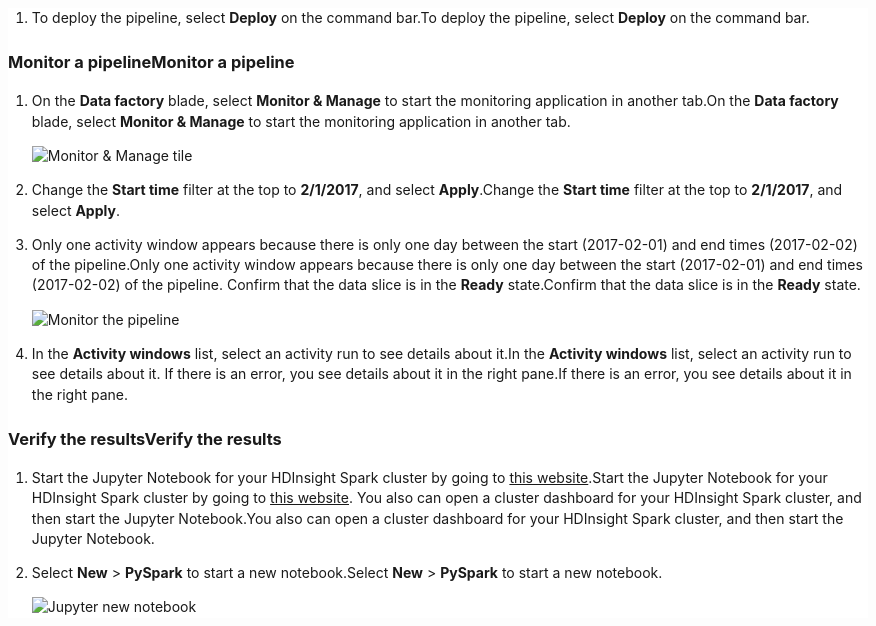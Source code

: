 1. <span data-ttu-id="f73aa-237">To deploy the pipeline, select **Deploy** on the command bar.</span><span class="sxs-lookup"><span data-stu-id="f73aa-237">To deploy the pipeline, select **Deploy** on the command bar.</span></span>

### <a name="monitor-a-pipeline"></a><span data-ttu-id="f73aa-238">Monitor a pipeline</span><span class="sxs-lookup"><span data-stu-id="f73aa-238">Monitor a pipeline</span></span>
1. <span data-ttu-id="f73aa-239">On the **Data factory** blade, select **Monitor & Manage** to start the monitoring application in another tab.</span><span class="sxs-lookup"><span data-stu-id="f73aa-239">On the **Data factory** blade, select **Monitor & Manage** to start the monitoring application in another tab.</span></span>

    ![Monitor & Manage tile](media/data-factory-spark/monitor-and-manage-tile.png)

1. <span data-ttu-id="f73aa-241">Change the **Start time** filter at the top to **2/1/2017**, and select **Apply**.</span><span class="sxs-lookup"><span data-stu-id="f73aa-241">Change the **Start time** filter at the top to **2/1/2017**, and select **Apply**.</span></span>

1. <span data-ttu-id="f73aa-242">Only one activity window appears because there is only one day between the start (2017-02-01) and end times (2017-02-02) of the pipeline.</span><span class="sxs-lookup"><span data-stu-id="f73aa-242">Only one activity window appears because there is only one day between the start (2017-02-01) and end times (2017-02-02) of the pipeline.</span></span> <span data-ttu-id="f73aa-243">Confirm that the data slice is in the **Ready** state.</span><span class="sxs-lookup"><span data-stu-id="f73aa-243">Confirm that the data slice is in the **Ready** state.</span></span>

    ![Monitor the pipeline](media/data-factory-spark/monitor-and-manage-app.png)

1. <span data-ttu-id="f73aa-245">In the **Activity windows** list, select an activity run to see details about it.</span><span class="sxs-lookup"><span data-stu-id="f73aa-245">In the **Activity windows** list, select an activity run to see details about it.</span></span> <span data-ttu-id="f73aa-246">If there is an error, you see details about it in the right pane.</span><span class="sxs-lookup"><span data-stu-id="f73aa-246">If there is an error, you see details about it in the right pane.</span></span>

### <a name="verify-the-results"></a><span data-ttu-id="f73aa-247">Verify the results</span><span class="sxs-lookup"><span data-stu-id="f73aa-247">Verify the results</span></span>

1. <span data-ttu-id="f73aa-248">Start the Jupyter Notebook for your HDInsight Spark cluster by going to [this website](https://CLUSTERNAME.azurehdinsight.net/jupyter).</span><span class="sxs-lookup"><span data-stu-id="f73aa-248">Start the Jupyter Notebook for your HDInsight Spark cluster by going to [this website](https://CLUSTERNAME.azurehdinsight.net/jupyter).</span></span> <span data-ttu-id="f73aa-249">You also can open a cluster dashboard for your HDInsight Spark cluster, and then start the Jupyter Notebook.</span><span class="sxs-lookup"><span data-stu-id="f73aa-249">You also can open a cluster dashboard for your HDInsight Spark cluster, and then start the Jupyter Notebook.</span></span>

1. <span data-ttu-id="f73aa-250">Select **New** > **PySpark** to start a new notebook.</span><span class="sxs-lookup"><span data-stu-id="f73aa-250">Select **New** > **PySpark** to start a new notebook.</span></span>

    ![Jupyter new notebook](media/data-factory-spark/jupyter-new-book.png)
